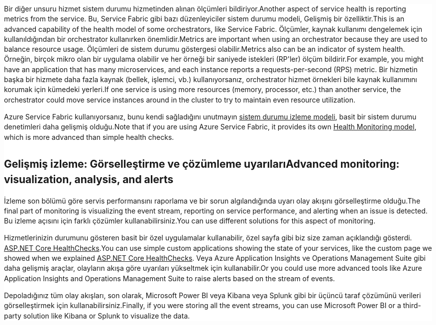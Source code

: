 <span data-ttu-id="ba6c4-190">Bir diğer unsuru hizmet sistem durumu hizmetinden alınan ölçümleri bildiriyor.</span><span class="sxs-lookup"><span data-stu-id="ba6c4-190">Another aspect of service health is reporting metrics from the service.</span></span> <span data-ttu-id="ba6c4-191">Bu, Service Fabric gibi bazı düzenleyiciler sistem durumu modeli, Gelişmiş bir özelliktir.</span><span class="sxs-lookup"><span data-stu-id="ba6c4-191">This is an advanced capability of the health model of some orchestrators, like Service Fabric.</span></span> <span data-ttu-id="ba6c4-192">Ölçümler, kaynak kullanımı dengelemek için kullanıldığından bir orchestrator kullanırken önemlidir.</span><span class="sxs-lookup"><span data-stu-id="ba6c4-192">Metrics are important when using an orchestrator because they are used to balance resource usage.</span></span> <span data-ttu-id="ba6c4-193">Ölçümleri de sistem durumu göstergesi olabilir.</span><span class="sxs-lookup"><span data-stu-id="ba6c4-193">Metrics also can be an indicator of system health.</span></span> <span data-ttu-id="ba6c4-194">Örneğin, birçok mikro olan bir uygulama olabilir ve her örneği bir saniyede istekleri (RP'ler) ölçüm bildirir.</span><span class="sxs-lookup"><span data-stu-id="ba6c4-194">For example, you might have an application that has many microservices, and each instance reports a requests-per-second (RPS) metric.</span></span> <span data-ttu-id="ba6c4-195">Bir hizmetin başka bir hizmete daha fazla kaynak (bellek, işlemci, vb.) kullanıyorsanız, orchestrator hizmet örnekleri bile kaynak kullanımını korumak için kümedeki yerleri.</span><span class="sxs-lookup"><span data-stu-id="ba6c4-195">If one service is using more resources (memory, processor, etc.) than another service, the orchestrator could move service instances around in the cluster to try to maintain even resource utilization.</span></span>

<span data-ttu-id="ba6c4-196">Azure Service Fabric kullanıyorsanız, bunu kendi sağladığını unutmayın [sistem durumu izleme modeli](https://docs.microsoft.com/azure/service-fabric/service-fabric-health-introduction), basit bir sistem durumu denetimleri daha gelişmiş olduğu.</span><span class="sxs-lookup"><span data-stu-id="ba6c4-196">Note that if you are using Azure Service Fabric, it provides its own [Health Monitoring model](https://docs.microsoft.com/azure/service-fabric/service-fabric-health-introduction), which is more advanced than simple health checks.</span></span>

## <a name="advanced-monitoring-visualization-analysis-and-alerts"></a><span data-ttu-id="ba6c4-197">Gelişmiş izleme: Görselleştirme ve çözümleme uyarıları</span><span class="sxs-lookup"><span data-stu-id="ba6c4-197">Advanced monitoring: visualization, analysis, and alerts</span></span>

<span data-ttu-id="ba6c4-198">İzleme son bölümü göre servis performansını raporlama ve bir sorun algılandığında uyarı olay akışını görselleştirme olduğu.</span><span class="sxs-lookup"><span data-stu-id="ba6c4-198">The final part of monitoring is visualizing the event stream, reporting on service performance, and alerting when an issue is detected.</span></span> <span data-ttu-id="ba6c4-199">Bu izleme açısını için farklı çözümler kullanabilirsiniz.</span><span class="sxs-lookup"><span data-stu-id="ba6c4-199">You can use different solutions for this aspect of monitoring.</span></span>

<span data-ttu-id="ba6c4-200">Hizmetlerinizin durumunu gösteren basit bir özel uygulamalar kullanabilir, özel sayfa gibi biz size zaman açıklandığı gösterdi. [ASP.NET Core HealthChecks](https://github.com/aspnet/HealthChecks).</span><span class="sxs-lookup"><span data-stu-id="ba6c4-200">You can use simple custom applications showing the state of your services, like the custom page we showed when we explained [ASP.NET Core HealthChecks](https://github.com/aspnet/HealthChecks).</span></span> <span data-ttu-id="ba6c4-201">Veya Azure Application Insights ve Operations Management Suite gibi daha gelişmiş araçlar, olayların akışa göre uyarıları yükseltmek için kullanabilir.</span><span class="sxs-lookup"><span data-stu-id="ba6c4-201">Or you could use more advanced tools like Azure Application Insights and Operations Management Suite to raise alerts based on the stream of events.</span></span>

<span data-ttu-id="ba6c4-202">Depoladığınız tüm olay akışları, son olarak, Microsoft Power BI veya Kibana veya Splunk gibi bir üçüncü taraf çözümünü verileri görselleştirmek için kullanabilirsiniz.</span><span class="sxs-lookup"><span data-stu-id="ba6c4-202">Finally, if you were storing all the event streams, you can use Microsoft Power BI or a third-party solution like Kibana or Splunk to visualize the data.</span></span>
